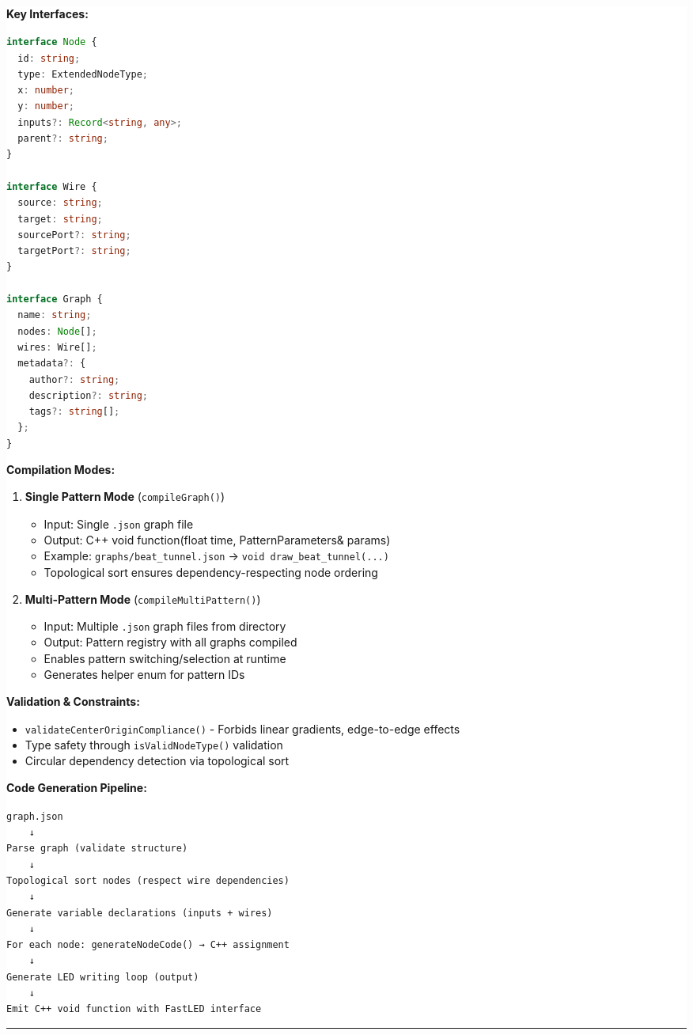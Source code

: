 **Key Interfaces:**
```typescript
interface Node {
  id: string;
  type: ExtendedNodeType;
  x: number;
  y: number;
  inputs?: Record<string, any>;
  parent?: string;
}

interface Wire {
  source: string;
  target: string;
  sourcePort?: string;
  targetPort?: string;
}

interface Graph {
  name: string;
  nodes: Node[];
  wires: Wire[];
  metadata?: {
    author?: string;
    description?: string;
    tags?: string[];
  };
}
```

**Compilation Modes:**
1. **Single Pattern Mode** (`compileGraph()`)
   - Input: Single `.json` graph file
   - Output: C++ void function(float time, PatternParameters& params)
   - Example: `graphs/beat_tunnel.json` → `void draw_beat_tunnel(...)`
   - Topological sort ensures dependency-respecting node ordering

2. **Multi-Pattern Mode** (`compileMultiPattern()`)
   - Input: Multiple `.json` graph files from directory
   - Output: Pattern registry with all graphs compiled
   - Enables pattern switching/selection at runtime
   - Generates helper enum for pattern IDs

**Validation & Constraints:**
- `validateCenterOriginCompliance()` - Forbids linear gradients, edge-to-edge effects
- Type safety through `isValidNodeType()` validation
- Circular dependency detection via topological sort

**Code Generation Pipeline:**
```
graph.json
    ↓
Parse graph (validate structure)
    ↓
Topological sort nodes (respect wire dependencies)
    ↓
Generate variable declarations (inputs + wires)
    ↓
For each node: generateNodeCode() → C++ assignment
    ↓
Generate LED writing loop (output)
    ↓
Emit C++ void function with FastLED interface
```

---